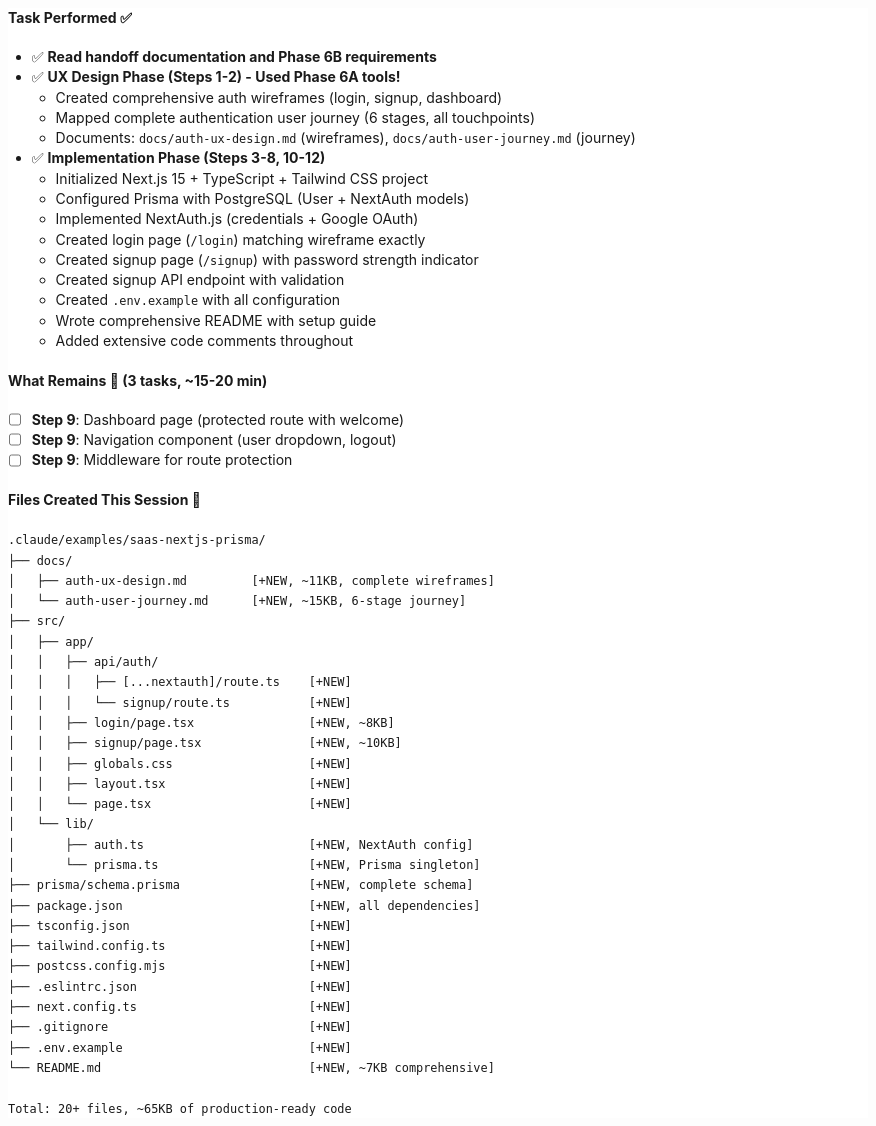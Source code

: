 #### Task Performed ✅
- ✅ **Read handoff documentation and Phase 6B requirements**
- ✅ **UX Design Phase (Steps 1-2) - Used Phase 6A tools!**
  - Created comprehensive auth wireframes (login, signup, dashboard)
  - Mapped complete authentication user journey (6 stages, all touchpoints)
  - Documents: `docs/auth-ux-design.md` (wireframes), `docs/auth-user-journey.md` (journey)
- ✅ **Implementation Phase (Steps 3-8, 10-12)**
  - Initialized Next.js 15 + TypeScript + Tailwind CSS project
  - Configured Prisma with PostgreSQL (User + NextAuth models)
  - Implemented NextAuth.js (credentials + Google OAuth)
  - Created login page (`/login`) matching wireframe exactly
  - Created signup page (`/signup`) with password strength indicator
  - Created signup API endpoint with validation
  - Created `.env.example` with all configuration
  - Wrote comprehensive README with setup guide
  - Added extensive code comments throughout

#### What Remains 🔄 (3 tasks, ~15-20 min)
- [ ] **Step 9**: Dashboard page (protected route with welcome)
- [ ] **Step 9**: Navigation component (user dropdown, logout)
- [ ] **Step 9**: Middleware for route protection

#### Files Created This Session 📁
```
.claude/examples/saas-nextjs-prisma/
├── docs/
│   ├── auth-ux-design.md         [+NEW, ~11KB, complete wireframes]
│   └── auth-user-journey.md      [+NEW, ~15KB, 6-stage journey]
├── src/
│   ├── app/
│   │   ├── api/auth/
│   │   │   ├── [...nextauth]/route.ts    [+NEW]
│   │   │   └── signup/route.ts           [+NEW]
│   │   ├── login/page.tsx                [+NEW, ~8KB]
│   │   ├── signup/page.tsx               [+NEW, ~10KB]
│   │   ├── globals.css                   [+NEW]
│   │   ├── layout.tsx                    [+NEW]
│   │   └── page.tsx                      [+NEW]
│   └── lib/
│       ├── auth.ts                       [+NEW, NextAuth config]
│       └── prisma.ts                     [+NEW, Prisma singleton]
├── prisma/schema.prisma                  [+NEW, complete schema]
├── package.json                          [+NEW, all dependencies]
├── tsconfig.json                         [+NEW]
├── tailwind.config.ts                    [+NEW]
├── postcss.config.mjs                    [+NEW]
├── .eslintrc.json                        [+NEW]
├── next.config.ts                        [+NEW]
├── .gitignore                            [+NEW]
├── .env.example                          [+NEW]
└── README.md                             [+NEW, ~7KB comprehensive]

Total: 20+ files, ~65KB of production-ready code
```
